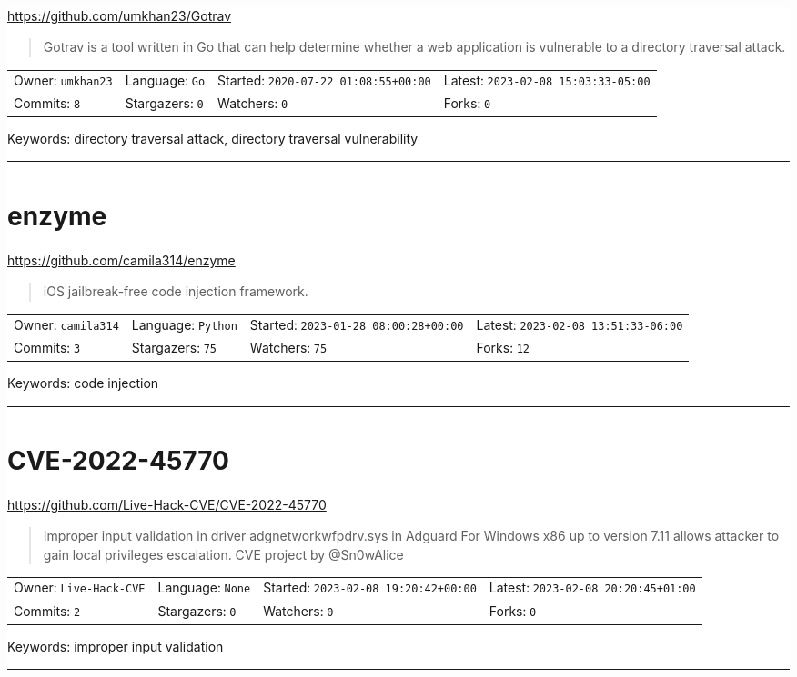 https://github.com/umkhan23/Gotrav
<blockquote>
Gotrav is a tool written in Go that can help determine whether a web application is vulnerable to a directory traversal attack.
</blockquote>

<table><tr>
<tr><td>Owner: <code>umkhan23</code></td>
    <td>Language: <code>Go</code></td>
    <td>Started: <code>2020-07-22 01:08:55+00:00</code></td>
    <td>Latest: <code>2023-02-08 15:03:33-05:00</code></td></tr>
<tr><td>Commits: <code>8</code></td>
    <td>Stargazers: <code>0</code></td>
    <td>Watchers: <code>0</code></td>
    <td>Forks: <code>0</code></td></tr>
</table>
Keywords: directory traversal attack, directory traversal vulnerability

---

# enzyme

https://github.com/camila314/enzyme
<blockquote>
iOS jailbreak-free code injection framework. 
</blockquote>

<table><tr>
<tr><td>Owner: <code>camila314</code></td>
    <td>Language: <code>Python</code></td>
    <td>Started: <code>2023-01-28 08:00:28+00:00</code></td>
    <td>Latest: <code>2023-02-08 13:51:33-06:00</code></td></tr>
<tr><td>Commits: <code>3</code></td>
    <td>Stargazers: <code>75</code></td>
    <td>Watchers: <code>75</code></td>
    <td>Forks: <code>12</code></td></tr>
</table>
Keywords: code injection

---

# CVE-2022-45770

https://github.com/Live-Hack-CVE/CVE-2022-45770
<blockquote>
Improper input validation in driver adgnetworkwfpdrv.sys in Adguard For Windows x86 up to version 7.11 allows attacker to gain local privileges escalation. CVE project by @Sn0wAlice
</blockquote>

<table><tr>
<tr><td>Owner: <code>Live-Hack-CVE</code></td>
    <td>Language: <code>None</code></td>
    <td>Started: <code>2023-02-08 19:20:42+00:00</code></td>
    <td>Latest: <code>2023-02-08 20:20:45+01:00</code></td></tr>
<tr><td>Commits: <code>2</code></td>
    <td>Stargazers: <code>0</code></td>
    <td>Watchers: <code>0</code></td>
    <td>Forks: <code>0</code></td></tr>
</table>
Keywords: improper input validation

---